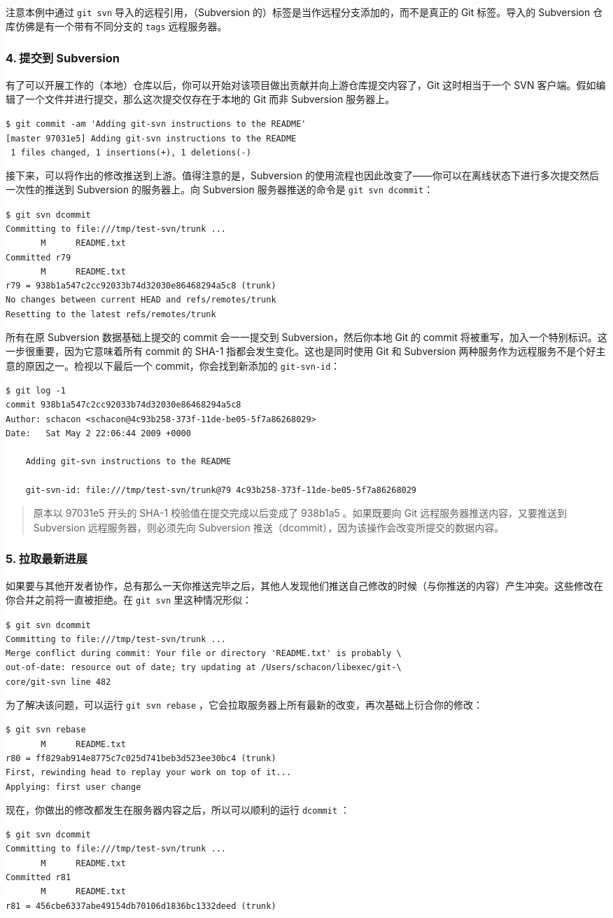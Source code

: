 注意本例中通过 `git svn` 导入的远程引用，（Subversion 的）标签是当作远程分支添加的，而不是真正的 Git 标签。导入的 Subversion 仓库仿佛是有一个带有不同分支的 `tags` 远程服务器。  

### 4. 提交到 Subversion  

有了可以开展工作的（本地）仓库以后，你可以开始对该项目做出贡献并向上游仓库提交内容了，Git 这时相当于一个 SVN 客户端。假如编辑了一个文件并进行提交，那么这次提交仅存在于本地的 Git 而非 Subversion 服务器上。  
```shell
$ git commit -am 'Adding git-svn instructions to the README'
[master 97031e5] Adding git-svn instructions to the README
 1 files changed, 1 insertions(+), 1 deletions(-)
```
接下来，可以将作出的修改推送到上游。值得注意的是，Subversion 的使用流程也因此改变了——你可以在离线状态下进行多次提交然后一次性的推送到 Subversion 的服务器上。向 Subversion 服务器推送的命令是 `git svn dcommit`：  
```shell
$ git svn dcommit
Committing to file:///tmp/test-svn/trunk ...
       M      README.txt
Committed r79
       M      README.txt
r79 = 938b1a547c2cc92033b74d32030e86468294a5c8 (trunk)
No changes between current HEAD and refs/remotes/trunk
Resetting to the latest refs/remotes/trunk
```
所有在原 Subversion 数据基础上提交的 commit 会一一提交到 Subversion，然后你本地 Git 的 commit 将被重写，加入一个特别标识。这一步很重要，因为它意味着所有 commit 的 SHA-1 指都会发生变化。这也是同时使用 Git 和 Subversion 两种服务作为远程服务不是个好主意的原因之一。检视以下最后一个 commit，你会找到新添加的 `git-svn-id`：  
```shell
$ git log -1
commit 938b1a547c2cc92033b74d32030e86468294a5c8
Author: schacon <schacon@4c93b258-373f-11de-be05-5f7a86268029>
Date:   Sat May 2 22:06:44 2009 +0000

    Adding git-svn instructions to the README

    git-svn-id: file:///tmp/test-svn/trunk@79 4c93b258-373f-11de-be05-5f7a86268029
```
> 原本以 97031e5 开头的 SHA-1 校验值在提交完成以后变成了 938b1a5 。如果既要向 Git 远程服务器推送内容，又要推送到 Subversion 远程服务器，则必须先向 Subversion 推送（dcommit），因为该操作会改变所提交的数据内容。  

### 5. 拉取最新进展  

如果要与其他开发者协作，总有那么一天你推送完毕之后，其他人发现他们推送自己修改的时候（与你推送的内容）产生冲突。这些修改在你合并之前将一直被拒绝。在 `git svn` 里这种情况形似：  
```shell
$ git svn dcommit
Committing to file:///tmp/test-svn/trunk ...
Merge conflict during commit: Your file or directory 'README.txt' is probably \
out-of-date: resource out of date; try updating at /Users/schacon/libexec/git-\
core/git-svn line 482
```
为了解决该问题，可以运行 `git svn rebase` ，它会拉取服务器上所有最新的改变，再次基础上衍合你的修改：  
```shell
$ git svn rebase
       M      README.txt
r80 = ff829ab914e8775c7c025d741beb3d523ee30bc4 (trunk)
First, rewinding head to replay your work on top of it...
Applying: first user change
```
现在，你做出的修改都发生在服务器内容之后，所以可以顺利的运行 `dcommit` ：  
```shell
$ git svn dcommit
Committing to file:///tmp/test-svn/trunk ...
       M      README.txt
Committed r81
       M      README.txt
r81 = 456cbe6337abe49154db70106d1836bc1332deed (trunk)
```